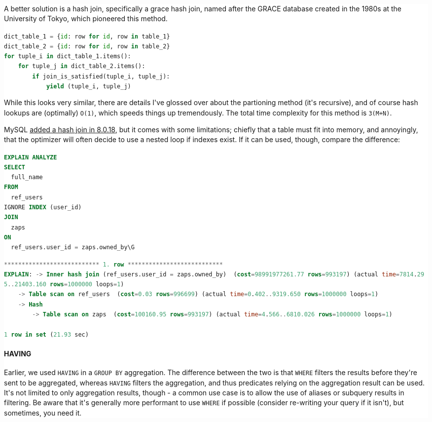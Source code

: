 A better solution is a hash join, specifically a grace hash join, named after the GRACE database created in the 1980s at the University of Tokyo, which pioneered this method.

```python
dict_table_1 = {id: row for id, row in table_1}
dict_table_2 = {id: row for id, row in table_2}
for tuple_i in dict_table_1.items():
    for tuple_j in dict_table_2.items():
        if join_is_satisfied(tuple_i, tuple_j):
            yield (tuple_i, tuple_j)
```

While this looks very similar, there are details I've glossed over about the partioning method (it's recursive), and of course hash lookups are (optimally) `O(1)`, which speeds things up tremendously. The total time complexity for this method is `3(M+N)`.

MySQL [added a hash join in 8.0.18](https://dev.mysql.com/blog-archive/hash-join-in-mysql-8/), but it comes with some limitations; chiefly that a table must fit into memory, and annoyingly, that the optimizer will often decide to use a nested loop if indexes exist. If it can be used, though, compare the difference:

```sql
EXPLAIN ANALYZE
SELECT
  full_name
FROM
  ref_users
IGNORE INDEX (user_id)
JOIN
  zaps
ON
  ref_users.user_id = zaps.owned_by\G
```

```sql
*************************** 1. row ***************************
EXPLAIN: -> Inner hash join (ref_users.user_id = zaps.owned_by)  (cost=98991977261.77 rows=993197) (actual time=7814.295..21403.160 rows=1000000 loops=1)
    -> Table scan on ref_users  (cost=0.03 rows=996699) (actual time=0.402..9319.650 rows=1000000 loops=1)
    -> Hash
        -> Table scan on zaps  (cost=100160.95 rows=993197) (actual time=4.566..6810.026 rows=1000000 loops=1)

1 row in set (21.93 sec)
```

#### HAVING

Earlier, we used `HAVING` in a `GROUP BY` aggregation. The difference between the two is that `WHERE` filters the results before they're sent to be aggregated, whereas `HAVING` filters the aggregation, and thus predicates relying on the aggregation result can be used. It's not limited to only aggregation results, though - a common use case is to allow the use of aliases or subquery results in filtering. Be aware that it's generally more performant to use `WHERE` if possible (consider re-writing your query if it isn't), but sometimes, you need it.
